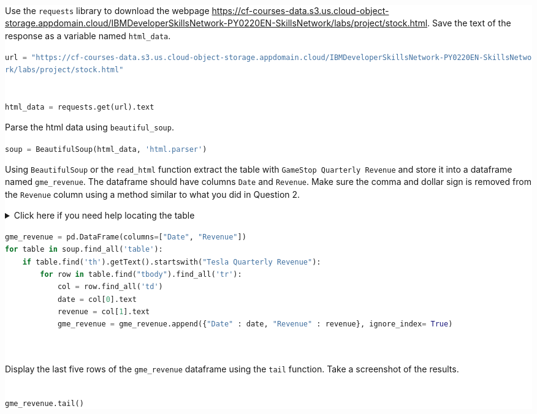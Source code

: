 Use the `requests` library to download the webpage <https://cf-courses-data.s3.us.cloud-object-storage.appdomain.cloud/IBMDeveloperSkillsNetwork-PY0220EN-SkillsNetwork/labs/project/stock.html>. Save the text of the response as a variable named `html_data`.



```python
url = "https://cf-courses-data.s3.us.cloud-object-storage.appdomain.cloud/IBMDeveloperSkillsNetwork-PY0220EN-SkillsNetwork/labs/project/stock.html"


html_data = requests.get(url).text
```

Parse the html data using `beautiful_soup`.



```python
soup = BeautifulSoup(html_data, 'html.parser')
```

Using `BeautifulSoup` or the `read_html` function extract the table with `GameStop Quarterly Revenue` and store it into a dataframe named `gme_revenue`. The dataframe should have columns `Date` and `Revenue`. Make sure the comma and dollar sign is removed from the `Revenue` column using a method similar to what you did in Question 2.


<details><summary>Click here if you need help locating the table</summary></details>



```python
gme_revenue = pd.DataFrame(columns=["Date", "Revenue"])
for table in soup.find_all('table'):
    if table.find('th').getText().startswith("Tesla Quarterly Revenue"):
        for row in table.find("tbody").find_all('tr'):
            col = row.find_all('td')
            date = col[0].text
            revenue = col[1].text
            gme_revenue = gme_revenue.append({"Date" : date, "Revenue" : revenue}, ignore_index= True)

        
```

Display the last five rows of the `gme_revenue` dataframe using the `tail` function. Take a screenshot of the results.



```python

gme_revenue.tail()

```




<div>
<style scoped>
    .dataframe tbody tr th:only-of-type {
        vertical-align: middle;
    }
